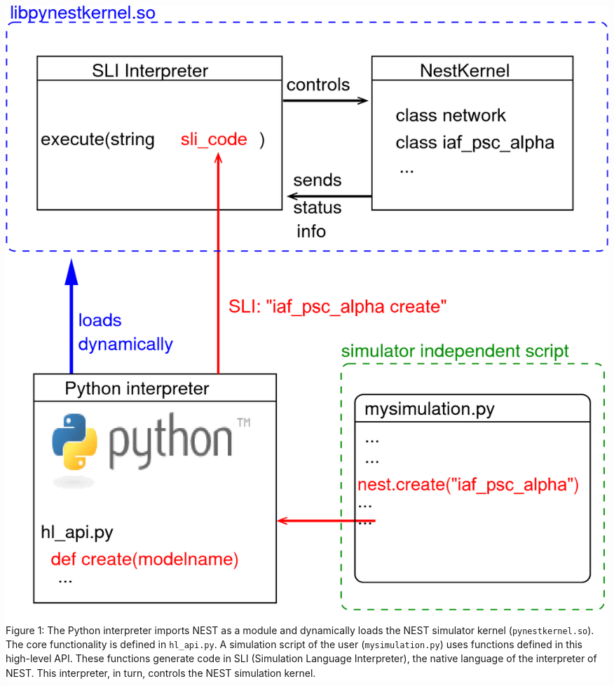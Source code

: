 ![Python Interface](img/python_interface.png) 

</td>
<tr>
</table>

Figure 1<a id="figure-1"></a>: The Python interpreter imports NEST as a 
module 
and 
dynamically 
loads 
the NEST simulator kernel (`pynestkernel.so`). The core functionality is defined 
in `hl_api.py`. A simulation script of the user (`mysimulation.py`) uses 
functions defined in this high-level API. These functions generate code in 
SLI (Simulation Language Interpreter), the native language of the interpreter
 of NEST. This interpreter, in turn, controls the NEST simulation kernel.
